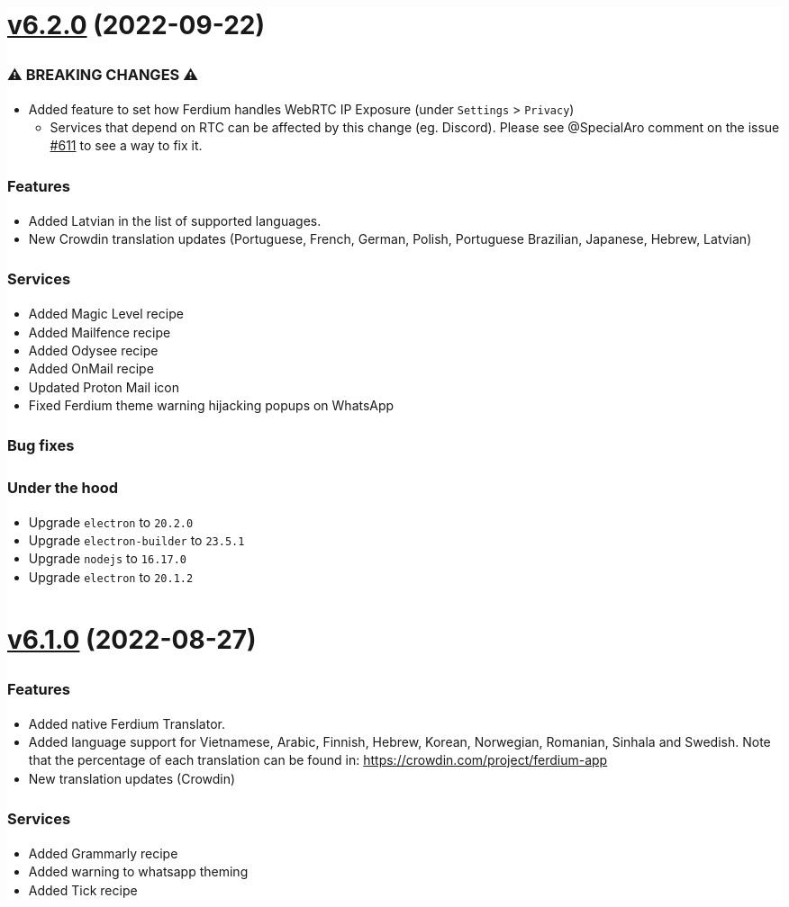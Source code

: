 # [v6.2.0](https://github.com/ferdium/ferdium-app/compare/v6.1.0...v6.2.0) (2022-09-22)

### :warning: BREAKING CHANGES :warning:

- Added feature to set how Ferdium handles WebRTC IP Exposure (under `Settings` > `Privacy`)
  - Services that depend on RTC can be affected by this change (eg. Discord). Please see @SpecialAro comment on the issue [#611](https://github.com/ferdium/ferdium-app/issues/611) to see a way to fix it.

### Features

- Added Latvian in the list of supported languages.
- New Crowdin translation updates (Portuguese, French, German, Polish, Portuguese Brazilian, Japanese, Hebrew, Latvian)


### Services
- Added Magic Level recipe 
- Added Mailfence recipe
- Added Odysee recipe
- Added OnMail recipe
- Updated Proton Mail icon
- Fixed Ferdium theme warning hijacking popups on WhatsApp


### Bug fixes


### Under the hood

- Upgrade `electron` to `20.2.0`
- Upgrade `electron-builder` to `23.5.1`
- Upgrade `nodejs` to `16.17.0`
- Upgrade `electron` to `20.1.2`

# [v6.1.0](https://github.com/ferdium/ferdium-app/compare/v6.0.1-nightly.23...v6.1.0) (2022-08-27)

### Features

- Added native Ferdium Translator.
- Added language support for Vietnamese, Arabic, Finnish, Hebrew, Korean, Norwegian, Romanian, Sinhala and Swedish. Note that the percentage of each translation can be found in: https://crowdin.com/project/ferdium-app
- New translation updates (Crowdin)

### Services
- Added Grammarly recipe
- Added warning to whatsapp theming
- Added Tick recipe 
